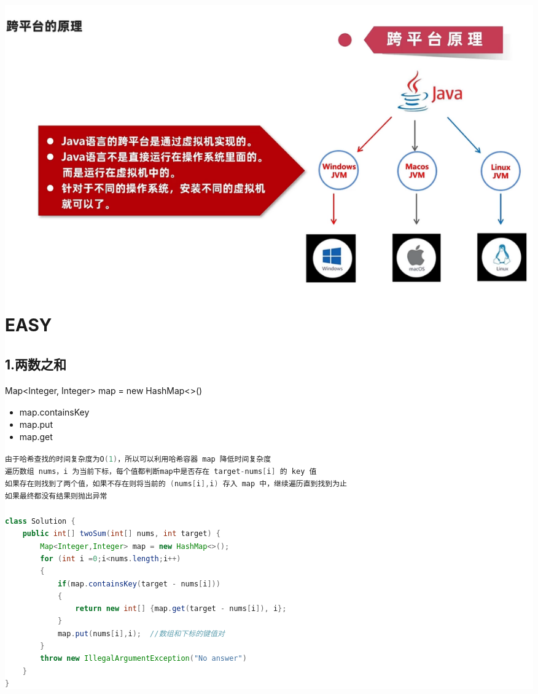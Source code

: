 ![](pic\7.png)

# EASY

## 1.两数之和

Map<Integer, Integer> map = new HashMap<>()

- map.containsKey
- map.put
- map.get

```java
由于哈希查找的时间复杂度为O(1)，所以可以利用哈希容器 map 降低时间复杂度
遍历数组 nums，i 为当前下标，每个值都判断map中是否存在 target-nums[i] 的 key 值
如果存在则找到了两个值，如果不存在则将当前的 (nums[i],i) 存入 map 中，继续遍历直到找到为止
如果最终都没有结果则抛出异常

class Solution {
    public int[] twoSum(int[] nums, int target) {
    	Map<Integer,Integer> map = new HashMap<>();
    	for (int i =0;i<nums.length;i++)
    	{
    		if(map.containsKey(target - nums[i]))
    		{
    			return new int[] {map.get(target - nums[i]), i};
    		}
    		map.put(nums[i],i);  //数组和下标的键值对
    	}
        throw new IllegalArgumentException("No answer")
    }
}
```
